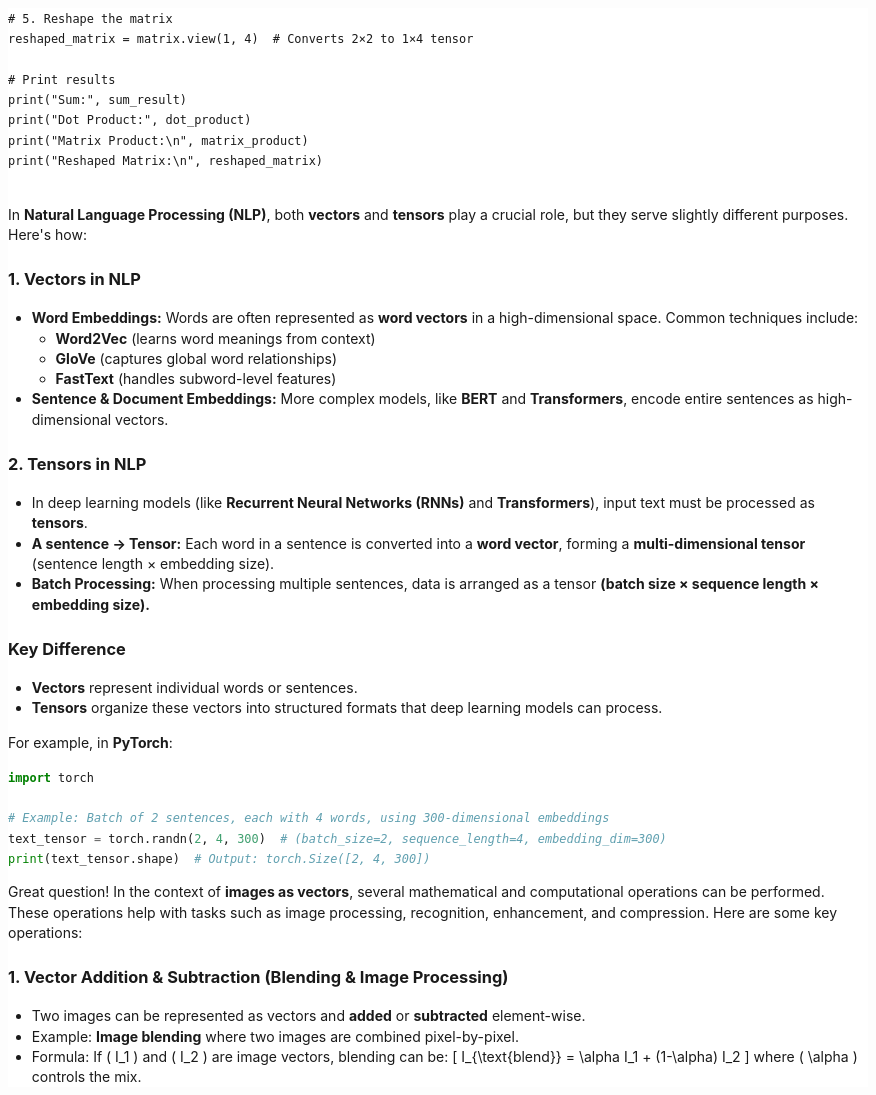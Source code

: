 ```
# 5. Reshape the matrix
reshaped_matrix = matrix.view(1, 4)  # Converts 2×2 to 1×4 tensor

# Print results
print("Sum:", sum_result)
print("Dot Product:", dot_product)
print("Matrix Product:\n", matrix_product)
print("Reshaped Matrix:\n", reshaped_matrix)


```

In **Natural Language Processing (NLP)**, both **vectors** and **tensors** play a crucial role, but they serve slightly different purposes. Here's how:

### **1. Vectors in NLP**
- **Word Embeddings:** Words are often represented as **word vectors** in a high-dimensional space. Common techniques include:
  - **Word2Vec** (learns word meanings from context)
  - **GloVe** (captures global word relationships)
  - **FastText** (handles subword-level features)
- **Sentence & Document Embeddings:** More complex models, like **BERT** and **Transformers**, encode entire sentences as high-dimensional vectors.

### **2. Tensors in NLP**
- In deep learning models (like **Recurrent Neural Networks (RNNs)** and **Transformers**), input text must be processed as **tensors**.
- **A sentence → Tensor:** Each word in a sentence is converted into a **word vector**, forming a **multi-dimensional tensor** (sentence length × embedding size).
- **Batch Processing:** When processing multiple sentences, data is arranged as a tensor **(batch size × sequence length × embedding size).**

### **Key Difference**
- **Vectors** represent individual words or sentences.
- **Tensors** organize these vectors into structured formats that deep learning models can process.

For example, in **PyTorch**:
```python
import torch

# Example: Batch of 2 sentences, each with 4 words, using 300-dimensional embeddings
text_tensor = torch.randn(2, 4, 300)  # (batch_size=2, sequence_length=4, embedding_dim=300)
print(text_tensor.shape)  # Output: torch.Size([2, 4, 300])
```

Great question! In the context of **images as vectors**, several mathematical and computational operations can be performed. These operations help with tasks such as image processing, recognition, enhancement, and compression. Here are some key operations:

### **1. Vector Addition & Subtraction (Blending & Image Processing)**
- Two images can be represented as vectors and **added** or **subtracted** element-wise.
- Example: **Image blending** where two images are combined pixel-by-pixel.
- Formula: If \( I_1 \) and \( I_2 \) are image vectors, blending can be:
  \[
  I_{\text{blend}} = \alpha I_1 + (1-\alpha) I_2
  \]
  where \( \alpha \) controls the mix.
